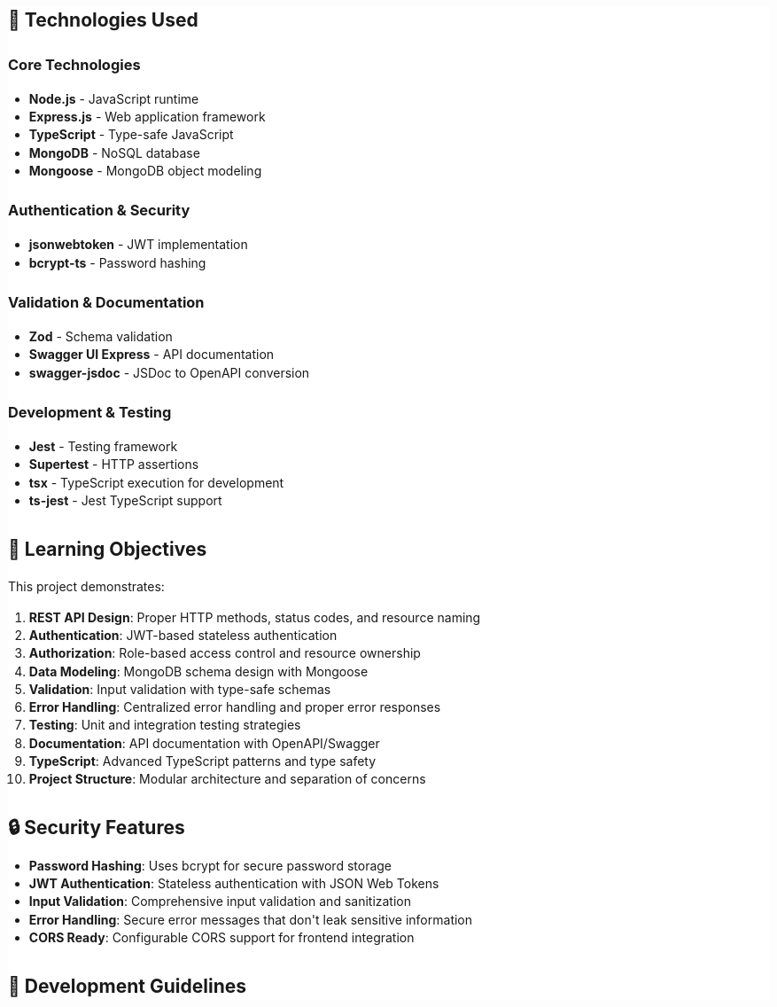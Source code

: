 ## 🔧 Technologies Used

### Core Technologies
- **Node.js** - JavaScript runtime
- **Express.js** - Web application framework
- **TypeScript** - Type-safe JavaScript
- **MongoDB** - NoSQL database
- **Mongoose** - MongoDB object modeling

### Authentication & Security
- **jsonwebtoken** - JWT implementation
- **bcrypt-ts** - Password hashing

### Validation & Documentation
- **Zod** - Schema validation
- **Swagger UI Express** - API documentation
- **swagger-jsdoc** - JSDoc to OpenAPI conversion

### Development & Testing
- **Jest** - Testing framework
- **Supertest** - HTTP assertions
- **tsx** - TypeScript execution for development
- **ts-jest** - Jest TypeScript support

## 🎯 Learning Objectives

This project demonstrates:

1. **REST API Design**: Proper HTTP methods, status codes, and resource naming
2. **Authentication**: JWT-based stateless authentication
3. **Authorization**: Role-based access control and resource ownership
4. **Data Modeling**: MongoDB schema design with Mongoose
5. **Validation**: Input validation with type-safe schemas
6. **Error Handling**: Centralized error handling and proper error responses
7. **Testing**: Unit and integration testing strategies
8. **Documentation**: API documentation with OpenAPI/Swagger
9. **TypeScript**: Advanced TypeScript patterns and type safety
10. **Project Structure**: Modular architecture and separation of concerns

## 🔒 Security Features

- **Password Hashing**: Uses bcrypt for secure password storage
- **JWT Authentication**: Stateless authentication with JSON Web Tokens
- **Input Validation**: Comprehensive input validation and sanitization
- **Error Handling**: Secure error messages that don't leak sensitive information
- **CORS Ready**: Configurable CORS support for frontend integration

## 🚦 Development Guidelines
